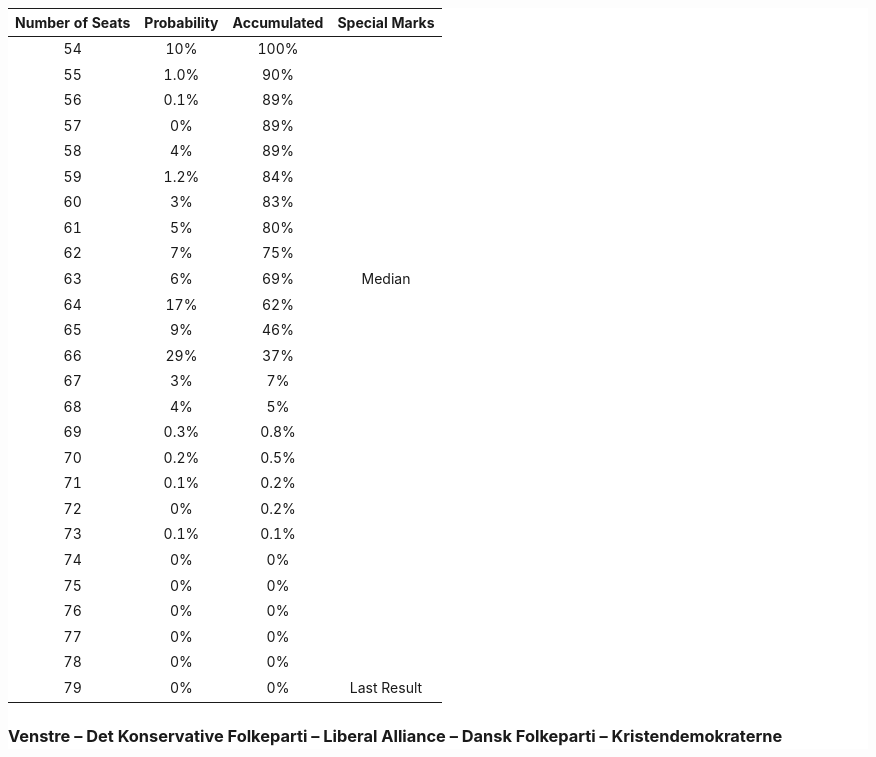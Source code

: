 | Number of Seats | Probability | Accumulated | Special Marks |
|:---------------:|:-----------:|:-----------:|:-------------:|
| 54 | 10% | 100% |  |
| 55 | 1.0% | 90% |  |
| 56 | 0.1% | 89% |  |
| 57 | 0% | 89% |  |
| 58 | 4% | 89% |  |
| 59 | 1.2% | 84% |  |
| 60 | 3% | 83% |  |
| 61 | 5% | 80% |  |
| 62 | 7% | 75% |  |
| 63 | 6% | 69% | Median |
| 64 | 17% | 62% |  |
| 65 | 9% | 46% |  |
| 66 | 29% | 37% |  |
| 67 | 3% | 7% |  |
| 68 | 4% | 5% |  |
| 69 | 0.3% | 0.8% |  |
| 70 | 0.2% | 0.5% |  |
| 71 | 0.1% | 0.2% |  |
| 72 | 0% | 0.2% |  |
| 73 | 0.1% | 0.1% |  |
| 74 | 0% | 0% |  |
| 75 | 0% | 0% |  |
| 76 | 0% | 0% |  |
| 77 | 0% | 0% |  |
| 78 | 0% | 0% |  |
| 79 | 0% | 0% | Last Result |

### Venstre – Det Konservative Folkeparti – Liberal Alliance – Dansk Folkeparti – Kristendemokraterne
